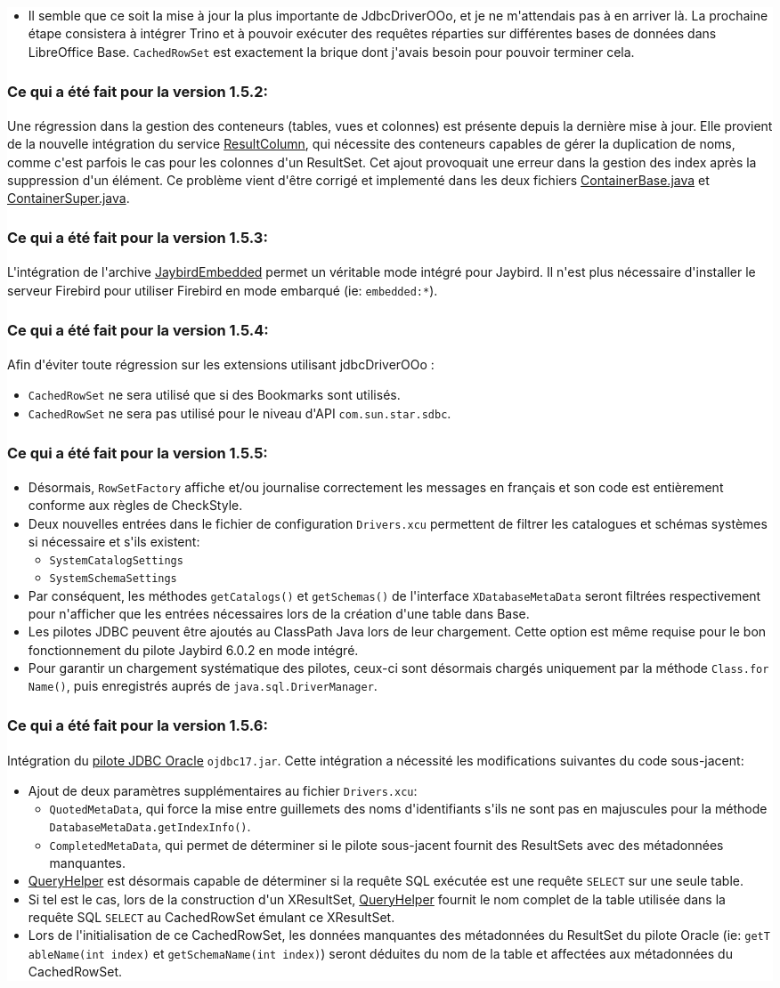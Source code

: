 - Il semble que ce soit la mise à jour la plus importante de JdbcDriverOOo, et je ne m'attendais pas à en arriver là. La prochaine étape consistera à intégrer Trino et à pouvoir exécuter des requêtes réparties sur différentes bases de données dans LibreOffice Base. `CachedRowSet` est exactement la brique dont j'avais besoin pour pouvoir terminer cela.

### Ce qui a été fait pour la version 1.5.2:

Une régression dans la gestion des conteneurs (tables, vues et colonnes) est présente depuis la dernière mise à jour. Elle provient de la nouvelle intégration du service [ResultColumn][108], qui nécessite des conteneurs capables de gérer la duplication de noms, comme c'est parfois le cas pour les colonnes d'un ResultSet. Cet ajout provoquait une erreur dans la gestion des index après la suppression d'un élément. Ce problème vient d'être corrigé et implementé dans les deux fichiers [ContainerBase.java][109] et [ContainerSuper.java][110].

### Ce qui a été fait pour la version 1.5.3:

L'intégration de l'archive [JaybirdEmbedded][111] permet un véritable mode intégré pour Jaybird. Il n'est plus nécessaire d'installer le serveur Firebird pour utiliser Firebird en mode embarqué (ie: `embedded:*`).

### Ce qui a été fait pour la version 1.5.4:

Afin d'éviter toute régression sur les extensions utilisant jdbcDriverOOo :
- `CachedRowSet` ne sera utilisé que si des Bookmarks sont utilisés.
- `CachedRowSet` ne sera pas utilisé pour le niveau d'API `com.sun.star.sdbc`.

### Ce qui a été fait pour la version 1.5.5:

- Désormais, `RowSetFactory` affiche et/ou journalise correctement les messages en français et son code est entièrement conforme aux règles de CheckStyle.
- Deux nouvelles entrées dans le fichier de configuration `Drivers.xcu` permettent de filtrer les catalogues et schémas systèmes si nécessaire et s'ils existent:
  - `SystemCatalogSettings`
  - `SystemSchemaSettings`
- Par conséquent, les méthodes `getCatalogs()` et `getSchemas()` de l'interface `XDatabaseMetaData` seront filtrées respectivement pour n'afficher que les entrées nécessaires lors de la création d'une table dans Base.
- Les pilotes JDBC peuvent être ajoutés au ClassPath Java lors de leur chargement. Cette option est même requise pour le bon fonctionnement du pilote Jaybird 6.0.2 en mode intégré.
- Pour garantir un chargement systématique des pilotes, ceux-ci sont désormais chargés uniquement par la méthode `Class.forName()`, puis enregistrés auprés de `java.sql.DriverManager`.

### Ce qui a été fait pour la version 1.5.6:

Intégration du [pilote JDBC Oracle][112] `ojdbc17.jar`. Cette intégration a nécessité les modifications suivantes du code sous-jacent:
- Ajout de deux paramètres supplémentaires au fichier `Drivers.xcu`:
  - `QuotedMetaData`, qui force la mise entre guillemets des noms d'identifiants s'ils ne sont pas en majuscules pour la méthode `DatabaseMetaData.getIndexInfo()`.
  - `CompletedMetaData`, qui permet de déterminer si le pilote sous-jacent fournit des ResultSets avec des métadonnées manquantes.
- [QueryHelper][113] est désormais capable de déterminer si la requête SQL exécutée est une requête `SELECT` sur une seule table.
- Si tel est le cas, lors de la construction d'un XResultSet, [QueryHelper][113] fournit le nom complet de la table utilisée dans la requête SQL `SELECT` au CachedRowSet émulant ce XResultSet.
- Lors de l'initialisation de ce CachedRowSet, les données manquantes des métadonnées du ResultSet du pilote Oracle (ie: `getTableName(int index)` et `getSchemaName(int index)`) seront déduites du nom de la table et affectées aux métadonnées du CachedRowSet.


[1]: </img/jdbcdriver.svg#collapse>
[2]: <https://prrvchr.github.io/jdbcDriverOOo/>
[3]: <https://prrvchr.github.io/jdbcDriverOOo/CHANGELOG>
[4]: <https://prrvchr.github.io/jdbcDriverOOo/README_fr>
[5]: <https://forum.openoffice.org/en/forum/viewtopic.php?f=13&t=103912>
[6]: <http://hsqldb.org/>
[7]: <https://github.com/prrvchr/jdbcDriverOOo/blob/master/source/jdbcDriverOOo/source/io/github/prrvchr/uno/sdbc/Driver.java>
[8]: <https://github.com/hanya/MRI>
[9]: <https://github.com/prrvchr/jdbcDriverOOo/tree/master/source/jdbcDriverOOo/source/io/github/prrvchr/uno/sdb>
[10]: <https://github.com/prrvchr/jdbcDriverOOo/tree/master/source/jdbcDriverOOo/source/io/github/prrvchr/uno/sdbc>
[11]: <https://github.com/prrvchr/jdbcDriverOOo/tree/master/source/jdbcDriverOOo/source/io/github/prrvchr/uno/sdbcx>
[12]: <https://github.com/prrvchr/jdbcDriverOOo/tree/master/source/Driver-HsqlDB/source/io/github/prrvchr/jdbcdriver/hsqldb>
[13]: <https://github.com/prrvchr/jdbcDriverOOo/tree/master/source/Driver-H2/source/io/github/prrvchr/jdbcdriver/h2>
[14]: <https://github.com/prrvchr/jdbcDriverOOo/tree/master/source/Driver-Derby/source/io/github/prrvchr/jdbcdriver/derby>
[15]: <https://github.com/prrvchr/jdbcDriverOOo/blob/master/source/jdbcDriverOOo/source/io/github/prrvchr/uno/sdbcx/Driver.java>
[16]: <https://github.com/prrvchr/jdbcDriverOOo/tree/master/source/UnoLogger/source/io/github/prrvchr/uno/logging>
[17]: <https://www.slf4j.org/>
[18]: <https://www.openoffice.org/api/docs/common/ref/com/sun/star/logging/module-ix.html>
[19]: <https://github.com/prrvchr/jdbcDriverOOo/blob/master/source/jdbcDriverOOo/service/pythonpath/jdbcdriver/options>
[20]: <https://github.com/prrvchr/jdbcDriverOOo/tree/master/source/jdbcDriverOOo/service/pythonpath/jdbcdriver/admin>
[21]: <https://github.com/prrvchr/jdbcDriverOOo/tree/master/source/jdbcDriverOOo/service/pythonpath/jdbcdriver/user>
[22]: <https://github.com/prrvchr/jdbcDriverOOo/tree/master/source/jdbcDriverOOo/service/pythonpath/jdbcdriver/group>
[23]: <https://github.com/xerial/sqlite-jdbc>
[24]: <https://github.com/gotson>
[25]: <https://github.com/xerial/sqlite-jdbc/issues/786>
[26]: <https://prrvchr.github.io/HyperSQLOOo/README_fr>
[27]: <https://prrvchr.github.io/SQLiteOOo/README_fr>
[28]: <https://mariadb.com/downloads/connectors/connectors-data-access/java8-connector/>
[29]: <https://www.h2database.com/html/main.html>
[30]: <https://github.com/prrvchr/jdbcDriverOOo/tree/master/source/jdbcDriverOOo/source/io/github/prrvchr/uno/sdbc/ResultSetBase.java>
[31]: <https://github.com/prrvchr/jdbcDriverOOo/tree/master/source/jdbcDriverOOo/source/io/github/prrvchr/uno/sdbcx/ResultSetSuper.java>
[32]: <https://bugs.documentfoundation.org/show_bug.cgi?id=156512>
[33]: <https://www.openoffice.org/api/docs/common/ref/com/sun/star/sdbc/JDBCConnectionProperties.html#TypeInfoSettings>
[34]: <https://github.com/prrvchr/jdbcDriverOOo/blob/master/source/jdbcDriverOOo/source/io/github/prrvchr/driver/metadata/TypeInfoResultSet.java>
[35]: <https://github.com/prrvchr/jdbcDriverOOo/blob/master/source/jdbcDriverOOo/Drivers.xcu#L332>
[36]: <https://github.com/prrvchr/jdbcDriverOOo/blob/master/source/jdbcDriverOOo/source/io/github/prrvchr/uno/sdbc/DatabaseMetaDataBase.java#L444>
[37]: <https://github.com/artem78>
[38]: <https://github.com/prrvchr/jdbcDriverOOo/issues/4>
[39]: <https://github.com/prrvchr/HyperSQLOOo/issues/1>
[40]: <https://github.com/prrvchr/jdbcDriverOOo/releases/latest/download/requirements.txt>
[41]: <https://peps.python.org/pep-0508/>
[42]: <https://prrvchr.github.io/jdbcDriverOOo/README_fr#pr%C3%A9requis>
[43]: <https://www.openoffice.org/api/docs/common/ref/com/sun/star/sdbc/XGeneratedResultSet.html>
[44]: <https://www.openoffice.org/api/docs/common/ref/com/sun/star/sdbcx/XAlterTable.html>
[45]: <https://github.com/prrvchr/sqlite-jdbc/releases/download/3.45.1.3-SNAPSHOT/sqlite-jdbc-3.45.1.3-SNAPSHOT.jar>
[46]: <https://github.com/prrvchr/sqlite-jdbc/releases/download/3.45.1.3-SNAPSHOT/sqlite-jdbc-3.45.1.6-SNAPSHOT.jar>
[47]: <https://jdbc.postgresql.org/>
[48]: <https://github.com/prrvchr/jdbcDriverOOo/blob/master/source/jdbcDriverOOo/Drivers.xcu>
[49]: <https://jira.mariadb.org/browse/CONJ-1160>
[50]: <https://fr.wikibooks.org/wiki/Programmation_Java/Types_g%C3%A9n%C3%A9riques>
[51]: <https://github.com/prrvchr/jdbcDriverOOo/blob/master/source/jdbcDriverOOo/source/io/github/prrvchr/uno/sdbcx/TableContainerSuper.java>
[52]: <https://github.com/prrvchr/jdbcDriverOOo/blob/master/source/jdbcDriverOOo/source/io/github/prrvchr/uno/sdbcx/ViewContainer.java>
[53]: <https://github.com/prrvchr/jdbcDriverOOo/blob/master/source/jdbcDriverOOo/source/io/github/prrvchr/uno/sdbcx/ColumnContainerBase.java>
[54]: <https://github.com/prrvchr/jdbcDriverOOo/blob/master/source/jdbcDriverOOo/source/io/github/prrvchr/uno/sdbcx/KeyContainer.java>
[55]: <https://github.com/prrvchr/jdbcDriverOOo/blob/master/source/jdbcDriverOOo/source/io/github/prrvchr/uno/sdbcx/IndexContainer.java>
[56]: <https://github.com/prrvchr/jdbcDriverOOo/blob/master/source/jdbcDriverOOo/source/io/github/prrvchr/uno/sdbcx/Container.java>
[57]: <https://github.com/prrvchr/jdbcDriverOOo/blob/master/source/jdbcDriverOOo/source/io/github/prrvchr/driver/helper/TableHelper.java#L199>
[58]: <https://github.com/FirebirdSQL/jaybird/issues/791>
[59]: <https://github.com/prrvchr/jdbcDriverOOo/blob/master/source/jdbcDriverOOo/source/io/github/prrvchr/driver/helper/TableHelper.java#L490>
[60]: <https://bugs.documentfoundation.org/show_bug.cgi?id=160375>
[61]: <https://www.openoffice.org/api/docs/common/ref/com/sun/star/sdbc/module-ix.html>
[62]: <https://www.openoffice.org/api/docs/common/ref/com/sun/star/sdbcx/module-ix.html>
[63]: <https://www.openoffice.org/api/docs/common/ref/com/sun/star/sdb/module-ix.html>
[64]: <https://www.openoffice.org/api/docs/common/ref/com/sun/star/sdbcx/XRowLocate.html>
[65]: <https://github.com/prrvchr/jdbcDriverOOo/tree/master/source/jdbcDriverOOo/source/io/github/prrvchr/driver/resultset>
[66]: <https://github.com/prrvchr/jdbcDriverOOo/blob/master/source/jdbcDriverOOo/source/io/github/prrvchr/uno/sdbcx/RoleContainer.java>
[67]: <https://bugs.documentfoundation.org/show_bug.cgi?id=160516>
[68]: <https://hsqldb.org/doc/guide/management-chapt.html#mtc_system_versioned_tables>
[69]: <https://hsqldb.org/doc/guide/texttables-chapt.html#ttc_table_definition>
[70]: <https://github.com/prrvchr/jdbcDriverOOo/blob/master/source/jdbcDriverOOo/source/io/github/prrvchr/uno/sdbc/DriverBase.java#L160>
[71]: <https://github.com/prrvchr/jdbcDriverOOo/blob/master/source/jdbcDriverOOo/source/io/github/prrvchr/driver/provider/DriverManagerHelper.java>
[72]: <https://prrvchr.github.io/JaybirdOOo/README_fr>
[73]: <https://github.com/prrvchr/jdbcDriverOOo/blob/master/source/jdbcDriverOOo/source/io/github/prrvchr/driver/resultset/ScrollableResultSet.java>
[74]: <https://github.com/prrvchr/jdbcDriverOOo/blob/master/source/jdbcDriverOOo/source/io/github/prrvchr/driver/resultset/SensitiveResultSet.java>
[75]: <https://github.com/prrvchr/jdbcDriverOOo/blob/master/source/jdbcDriverOOo/source/io/github/prrvchr/driver/rowset/RowSetWriter.java>
[76]: <https://github.com/prrvchr/jdbcDriverOOo/issues/8>
[77]: <https://trino.io/>
[78]: <https://github.com/trinodb/trino/issues/22306>
[79]: <https://github.com/prrvchr/jdbcDriverOOo/issues/7>
[80]: <https://github.com/trinodb/trino/issues/22408>
[81]: <https://sourceforge.net/p/hsqldb/feature-requests/368/>
[82]: <https://github.com/prrvchr/jdbcDriverOOo/blob/master/source/jdbcDriverOOo/source/io/github/prrvchr/driver/resultset/CachedResultSet.java>
[83]: <https://github.com/prrvchr/jdbcDriverOOo/issues/8#issuecomment-2182445391>
[84]: <https://pypi.org/project/packaging/>
[85]: <https://pypi.org/project/setuptools/>
[86]: <https://github.com/prrvchr/jdbcDriverOOo/pull/9>
[87]: <https://www.openoffice.org/api/docs/common/ref/com/sun/star/beans/XPropertySet.html>
[88]: <https://www.openoffice.org/api/docs/common/ref/com/sun/star/beans/Property.html#Handle>
[89]: <https://github.com/prrvchr/jdbcDriverOOo/blob/master/source/UnoHelper/source/io/github/prrvchr/uno/helper/PropertySet.java>
[90]: <https://github.com/prrvchr/jdbcDriverOOo/blob/master/source/UnoHelper/source/io/github/prrvchr/uno/helper/PropertySetAdapter.java>
[91]: <https://github.com/prrvchr/jdbcDriverOOo/blob/master/source/UnoHelper/source/io/github/prrvchr/uno/helper/PropertyWrapper.java>
[92]: <https://pypi.org/project/six/>
[93]: <https://github.com/LibreOffice/loeclipse>
[94]: <https://github.com/LibreOffice/loeclipse/pull/152>
[95]: <https://github.com/LibreOffice/loeclipse/pull/157>
[96]: <https://docs.oracle.com/javase/8/docs/api/java/lang/instrument/Instrumentation.html>
[97]: <https://bugs.documentfoundation.org/show_bug.cgi?id=165774>
[98]: <https://gerrit.libreoffice.org/c/core/+/183280>
[99]: <https://github.com/prrvchr/jdbcDriverOOo/tree/master/source/jdbcDriverOOo/source/io/github/prrvchr/driver/query>
[100]: <https://prrvchr.github.io/jdbcDriverOOo/README_fr#comment-cr%C3%A9er-lextension>
[101]: <https://peps.python.org/pep-0570/>
[102]: <https://github.com/prrvchr/jdbcDriverOOo/blob/master/uno/lib/uno/logger/logwrapper.py#L109>
[103]: <https://prrvchr.github.io/jdbcDriverOOo/README_fr#comment-installer-linstrumentation-java>
[104]: <https://github.com/prrvchr/jdbcDriverOOo/blob/master/source/RowSetFactory/dist/RowSetFactory.jar>
[105]: <https://github.com/prrvchr/jdbcDriverOOo/blob/master/checkstyle.xml>
[106]: <https://github.com/prrvchr/jdbcDriverOOo/blob/master/source/RowSetFactory/source/io/github/prrvchr/java/rowset/CachedRowSetImpl.java>
[107]: <https://github.com/LibreOffice/loeclipse/pull/166>
[108]: <https://www.openoffice.org/api/docs/common/ref/com/sun/star/sdb/ResultColumn.html>
[109]: <https://github.com/prrvchr/jdbcDriverOOo/blob/master/source/jdbcDriverOOo/source/io/github/prrvchr/uno/sdbcx/ContainerBase.java>
[110]: <https://github.com/prrvchr/jdbcDriverOOo/blob/master/source/jdbcDriverOOo/source/io/github/prrvchr/uno/sdbcx/ContainerSuper.java>
[111]: <https://prrvchr.github.io/JaybirdEmbedded/README_fr>
[112]: <https://www.oracle.com/fr/database/technologies/appdev/jdbc-downloads.html>
[113]: <https://github.com/prrvchr/jdbcDriverOOo/blob/master/source/jdbcDriverOOo/source/io/github/prrvchr/uno/driver/helper/QueryHelper.java>
[114]: <https://github.com/prrvchr/jdbcDriverOOo/blob/master/source/jdbcDriverOOo/source/io/github/prrvchr/uno/driver/container/BiMap.java>
[115]: <https://github.com/prrvchr/jdbcDriverOOo/blob/master/source/jdbcDriverOOo/source/io/github/prrvchr/uno/driver/container/BiMapMain.java>
[116]: <https://github.com/prrvchr/jdbcDriverOOo/blob/master/source/jdbcDriverOOo/source/io/github/prrvchr/uno/driver/container/BiMapBase.java>
[117]: <https://github.com/prrvchr/jdbcDriverOOo/blob/master/source/jdbcDriverOOo/source/io/github/prrvchr/uno/driver/container/BiMapSuper.java>
[118]: <https://github.com/prrvchr/jdbcDriverOOo/blob/master/source/jdbcDriverOOo/source/io/github/prrvchr/uno/sdbcx/ContainerMain.java>
[119]: <https://github.com/prrvchr/jdbcDriverOOo/blob/master/source/jdbcDriverOOo/source/io/github/prrvchr/uno/sdbcx/ContainerBase.java>
[120]: <https://github.com/prrvchr/jdbcDriverOOo/blob/master/source/jdbcDriverOOo/source/io/github/prrvchr/uno/sdbcx/ContainerSuper.java>
[121]: <https://github.com/prrvchr/jdbcDriverOOo/blob/master/source/jdbcDriverOOo/source/io/github/prrvchr/uno/sdbcx/RoleContainer.java>
[122]: <https://github.com/prrvchr/jdbcDriverOOo/blob/master/source/jdbcDriverOOo/source/io/github/prrvchr/uno/sdbcx/RoleListener.java>
[123]: <https://bugs.documentfoundation.org/show_bug.cgi?id=167920>
[124]: <https://bugs.documentfoundation.org/show_bug.cgi?id=167434>